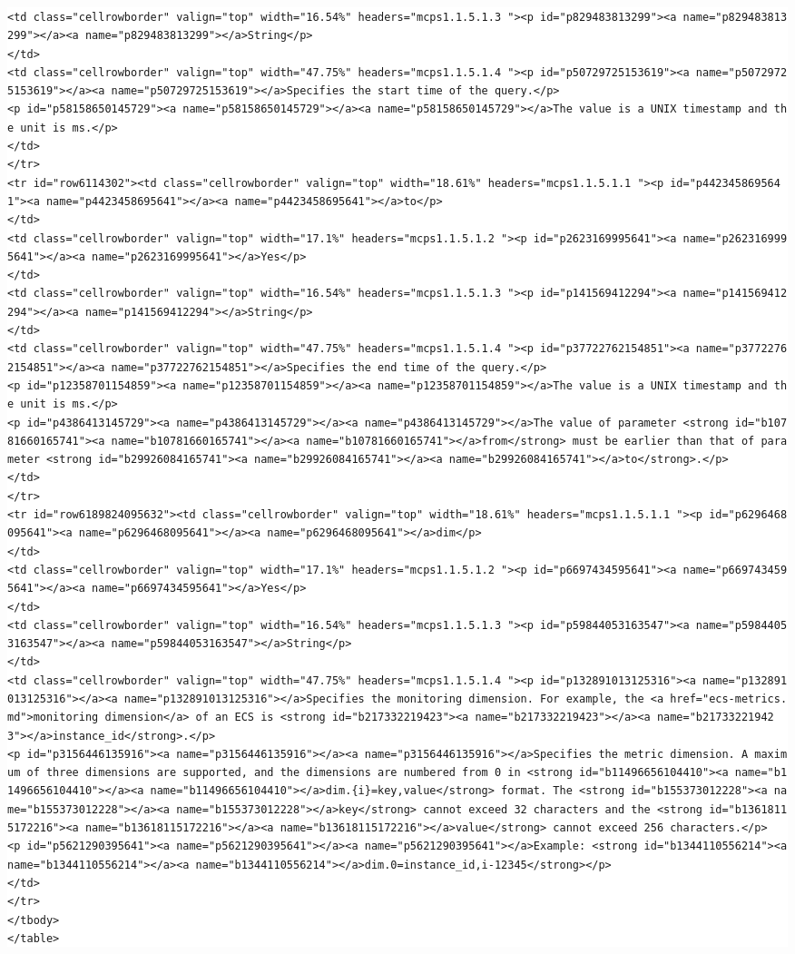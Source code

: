     <td class="cellrowborder" valign="top" width="16.54%" headers="mcps1.1.5.1.3 "><p id="p829483813299"><a name="p829483813299"></a><a name="p829483813299"></a>String</p>
    </td>
    <td class="cellrowborder" valign="top" width="47.75%" headers="mcps1.1.5.1.4 "><p id="p50729725153619"><a name="p50729725153619"></a><a name="p50729725153619"></a>Specifies the start time of the query.</p>
    <p id="p58158650145729"><a name="p58158650145729"></a><a name="p58158650145729"></a>The value is a UNIX timestamp and the unit is ms.</p>
    </td>
    </tr>
    <tr id="row6114302"><td class="cellrowborder" valign="top" width="18.61%" headers="mcps1.1.5.1.1 "><p id="p4423458695641"><a name="p4423458695641"></a><a name="p4423458695641"></a>to</p>
    </td>
    <td class="cellrowborder" valign="top" width="17.1%" headers="mcps1.1.5.1.2 "><p id="p2623169995641"><a name="p2623169995641"></a><a name="p2623169995641"></a>Yes</p>
    </td>
    <td class="cellrowborder" valign="top" width="16.54%" headers="mcps1.1.5.1.3 "><p id="p141569412294"><a name="p141569412294"></a><a name="p141569412294"></a>String</p>
    </td>
    <td class="cellrowborder" valign="top" width="47.75%" headers="mcps1.1.5.1.4 "><p id="p37722762154851"><a name="p37722762154851"></a><a name="p37722762154851"></a>Specifies the end time of the query.</p>
    <p id="p12358701154859"><a name="p12358701154859"></a><a name="p12358701154859"></a>The value is a UNIX timestamp and the unit is ms.</p>
    <p id="p4386413145729"><a name="p4386413145729"></a><a name="p4386413145729"></a>The value of parameter <strong id="b10781660165741"><a name="b10781660165741"></a><a name="b10781660165741"></a>from</strong> must be earlier than that of parameter <strong id="b29926084165741"><a name="b29926084165741"></a><a name="b29926084165741"></a>to</strong>.</p>
    </td>
    </tr>
    <tr id="row6189824095632"><td class="cellrowborder" valign="top" width="18.61%" headers="mcps1.1.5.1.1 "><p id="p6296468095641"><a name="p6296468095641"></a><a name="p6296468095641"></a>dim</p>
    </td>
    <td class="cellrowborder" valign="top" width="17.1%" headers="mcps1.1.5.1.2 "><p id="p6697434595641"><a name="p6697434595641"></a><a name="p6697434595641"></a>Yes</p>
    </td>
    <td class="cellrowborder" valign="top" width="16.54%" headers="mcps1.1.5.1.3 "><p id="p59844053163547"><a name="p59844053163547"></a><a name="p59844053163547"></a>String</p>
    </td>
    <td class="cellrowborder" valign="top" width="47.75%" headers="mcps1.1.5.1.4 "><p id="p132891013125316"><a name="p132891013125316"></a><a name="p132891013125316"></a>Specifies the monitoring dimension. For example, the <a href="ecs-metrics.md">monitoring dimension</a> of an ECS is <strong id="b217332219423"><a name="b217332219423"></a><a name="b217332219423"></a>instance_id</strong>.</p>
    <p id="p3156446135916"><a name="p3156446135916"></a><a name="p3156446135916"></a>Specifies the metric dimension. A maximum of three dimensions are supported, and the dimensions are numbered from 0 in <strong id="b11496656104410"><a name="b11496656104410"></a><a name="b11496656104410"></a>dim.{i}=key,value</strong> format. The <strong id="b155373012228"><a name="b155373012228"></a><a name="b155373012228"></a>key</strong> cannot exceed 32 characters and the <strong id="b13618115172216"><a name="b13618115172216"></a><a name="b13618115172216"></a>value</strong> cannot exceed 256 characters.</p>
    <p id="p5621290395641"><a name="p5621290395641"></a><a name="p5621290395641"></a>Example: <strong id="b1344110556214"><a name="b1344110556214"></a><a name="b1344110556214"></a>dim.0=instance_id,i-12345</strong></p>
    </td>
    </tr>
    </tbody>
    </table>

